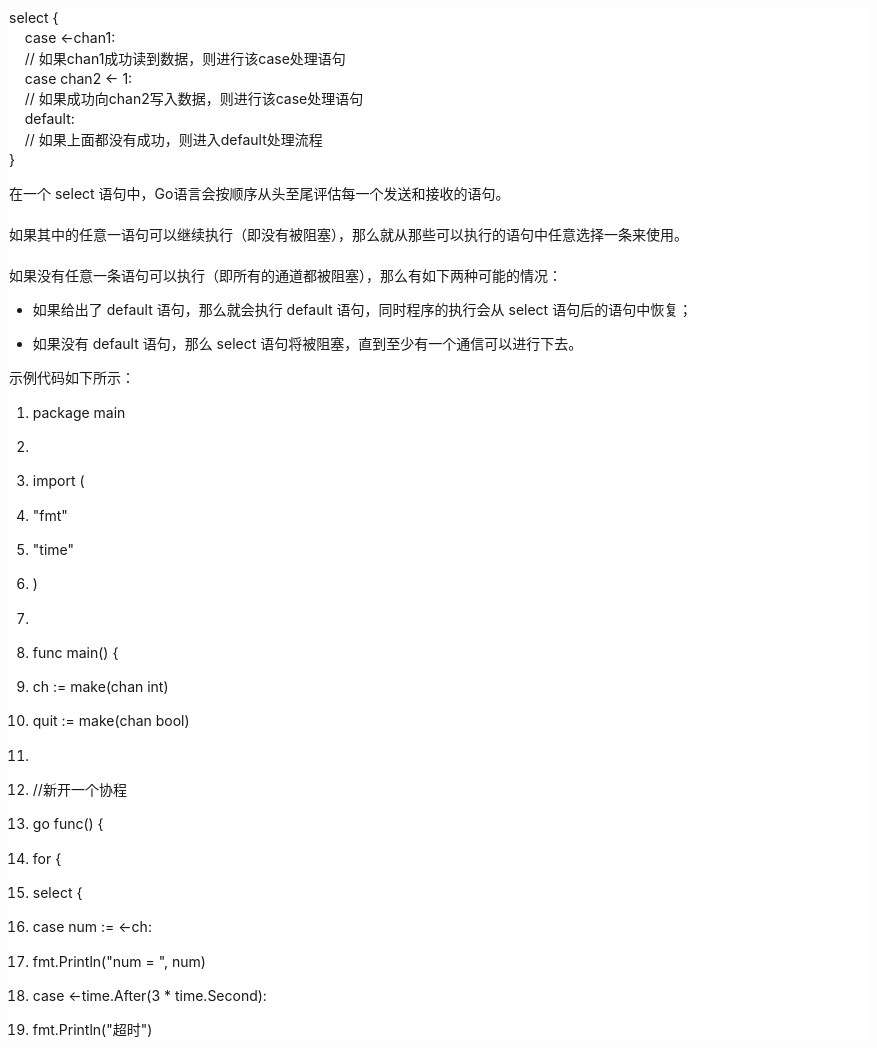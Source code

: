 select {\
    case \<-chan1:\
    // 如果chan1成功读到数据，则进行该case处理语句\
    case chan2 \<- 1:\
    // 如果成功向chan2写入数据，则进行该case处理语句\
    default:\
    // 如果上面都没有成功，则进入default处理流程\
}

在一个 select
语句中，Go语言会按顺序从头至尾评估每一个发送和接收的语句。\
\
如果其中的任意一语句可以继续执行（即没有被阻塞），那么就从那些可以执行的语句中任意选择一条来使用。\
\
如果没有任意一条语句可以执行（即所有的通道都被阻塞），那么有如下两种可能的情况：

-   如果给出了 default 语句，那么就会执行 default
    语句，同时程序的执行会从 select 语句后的语句中恢复；

-   如果没有 default 语句，那么 select
    语句将被阻塞，直到至少有一个通信可以进行下去。

示例代码如下所示：

1.  package main

2.  

3.  import (

4.  \"fmt\"

5.  \"time\"

6.  )

7.  

8.  func main() {

9.  ch := make(chan int)

10. quit := make(chan bool)

11. 

12. //新开一个协程

13. go func() {

14. for {

15. select {

16. case num := \<-ch:

17. fmt.Println(\"num = \", num)

18. case \<-time.After(3 \* time.Second):

19. fmt.Println(\"超时\")
